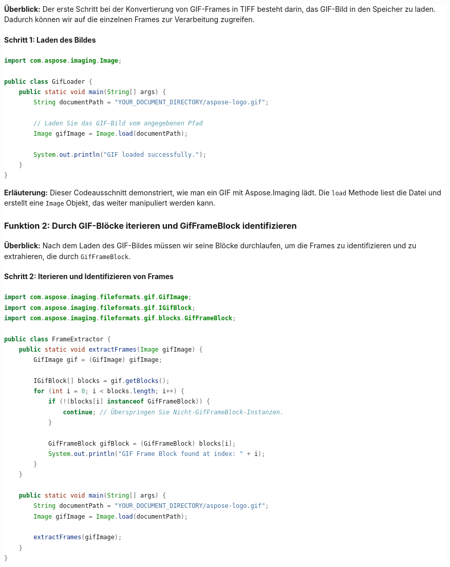 **Überblick:** Der erste Schritt bei der Konvertierung von GIF-Frames in TIFF besteht darin, das GIF-Bild in den Speicher zu laden. Dadurch können wir auf die einzelnen Frames zur Verarbeitung zugreifen.

#### Schritt 1: Laden des Bildes
```java
import com.aspose.imaging.Image;

public class GifLoader {
    public static void main(String[] args) {
        String documentPath = "YOUR_DOCUMENT_DIRECTORY/aspose-logo.gif";
        
        // Laden Sie das GIF-Bild vom angegebenen Pfad
        Image gifImage = Image.load(documentPath);
        
        System.out.println("GIF loaded successfully.");
    }
}
```

**Erläuterung:** Dieser Codeausschnitt demonstriert, wie man ein GIF mit Aspose.Imaging lädt. Die `load` Methode liest die Datei und erstellt eine `Image` Objekt, das weiter manipuliert werden kann.

### Funktion 2: Durch GIF-Blöcke iterieren und GifFrameBlock identifizieren

**Überblick:** Nach dem Laden des GIF-Bildes müssen wir seine Blöcke durchlaufen, um die Frames zu identifizieren und zu extrahieren, die durch `GifFrameBlock`.

#### Schritt 2: Iterieren und Identifizieren von Frames
```java
import com.aspose.imaging.fileformats.gif.GifImage;
import com.aspose.imaging.fileformats.gif.IGifBlock;
import com.aspose.imaging.fileformats.gif.blocks.GifFrameBlock;

public class FrameExtractor {
    public static void extractFrames(Image gifImage) {
        GifImage gif = (GifImage) gifImage;
        
        IGifBlock[] blocks = gif.getBlocks();
        for (int i = 0; i < blocks.length; i++) {
            if (!(blocks[i] instanceof GifFrameBlock)) {
                continue; // Überspringen Sie Nicht-GifFrameBlock-Instanzen.
            }
            
            GifFrameBlock gifBlock = (GifFrameBlock) blocks[i];
            System.out.println("GIF Frame Block found at index: " + i);
        }
    }

    public static void main(String[] args) {
        String documentPath = "YOUR_DOCUMENT_DIRECTORY/aspose-logo.gif";
        Image gifImage = Image.load(documentPath);
        
        extractFrames(gifImage);
    }
}
```
